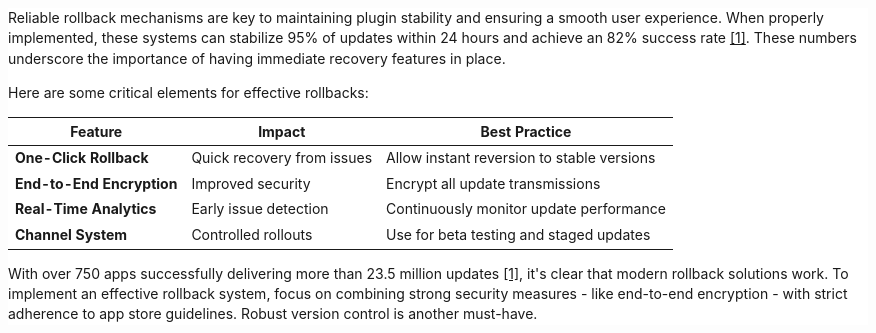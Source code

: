 Reliable rollback mechanisms are key to maintaining plugin stability and ensuring a smooth user experience. When properly implemented, these systems can stabilize 95% of updates within 24 hours and achieve an 82% success rate [\[1\]](https://codepushgo.com/). These numbers underscore the importance of having immediate recovery features in place.

Here are some critical elements for effective rollbacks:

| Feature | Impact | Best Practice |
| --- | --- | --- |
| **One-Click Rollback** | Quick recovery from issues | Allow instant reversion to stable versions |
| **End-to-End Encryption** | Improved security | Encrypt all update transmissions |
| **Real-Time Analytics** | Early issue detection | Continuously monitor update performance |
| **Channel System** | Controlled rollouts | Use for beta testing and staged updates |

With over 750 apps successfully delivering more than 23.5 million updates [\[1\]](https://codepushgo.com/), it's clear that modern rollback solutions work. To implement an effective rollback system, focus on combining strong security measures - like end-to-end encryption - with strict adherence to app store guidelines. Robust version control is another must-have.